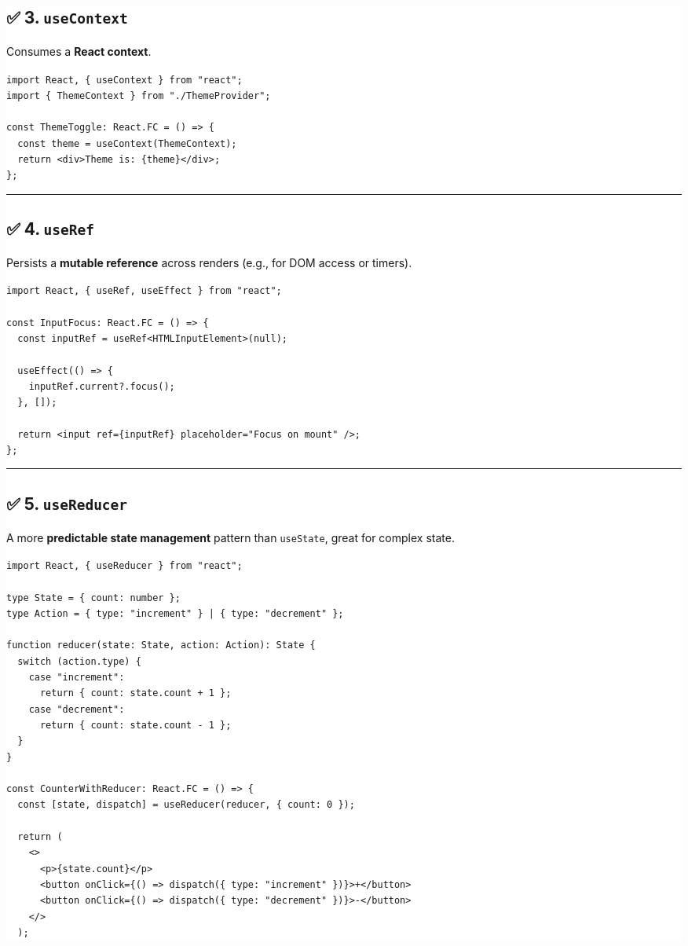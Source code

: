 
## ✅ 3. `useContext`

Consumes a **React context**.

```tsx
import React, { useContext } from "react";
import { ThemeContext } from "./ThemeProvider";

const ThemeToggle: React.FC = () => {
  const theme = useContext(ThemeContext);
  return <div>Theme is: {theme}</div>;
};
```

---

## ✅ 4. `useRef`

Persists a **mutable reference** across renders (e.g., for DOM access or timers).

```tsx
import React, { useRef, useEffect } from "react";

const InputFocus: React.FC = () => {
  const inputRef = useRef<HTMLInputElement>(null);

  useEffect(() => {
    inputRef.current?.focus();
  }, []);

  return <input ref={inputRef} placeholder="Focus on mount" />;
};
```

---

## ✅ 5. `useReducer`

A more **predictable state management** pattern than `useState`, great for complex state.

```tsx
import React, { useReducer } from "react";

type State = { count: number };
type Action = { type: "increment" } | { type: "decrement" };

function reducer(state: State, action: Action): State {
  switch (action.type) {
    case "increment":
      return { count: state.count + 1 };
    case "decrement":
      return { count: state.count - 1 };
  }
}

const CounterWithReducer: React.FC = () => {
  const [state, dispatch] = useReducer(reducer, { count: 0 });

  return (
    <>
      <p>{state.count}</p>
      <button onClick={() => dispatch({ type: "increment" })}>+</button>
      <button onClick={() => dispatch({ type: "decrement" })}>-</button>
    </>
  );
```